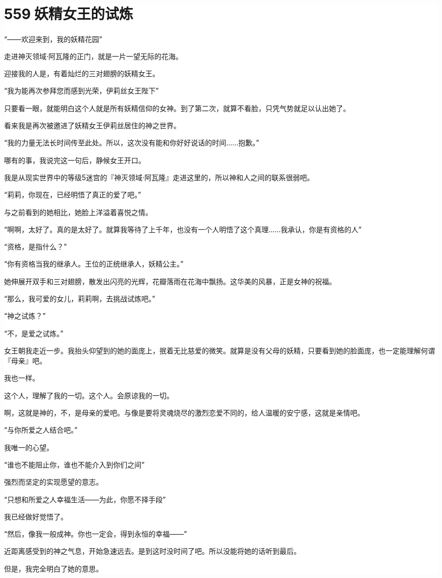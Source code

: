 # 559 妖精女王的试炼

“——欢迎来到，我的妖精花园”

走进神灭领域·阿瓦隆的正门，就是一片一望无际的花海。

迎接我的人是，有着灿烂的三对翅膀的妖精女王。

“我为能再次参拜您而感到光荣，伊莉丝女王陛下”

只要看一眼，就能明白这个人就是所有妖精信仰的女神。到了第二次，就算不看脸，只凭气势就足以认出她了。

看来我是再次被邀进了妖精女王伊莉丝居住的神之世界。

“我的力量无法长时间传至此处。所以，这次没有能和你好好说话的时间……抱歉。”

哪有的事，我说完这一句后，静候女王开口。

我是从现实世界中的等级5迷宫的『神灭领域·阿瓦隆』走进这里的，所以神和人之间的联系很弱吧。

“莉莉，你现在，已经明悟了真正的爱了吧。”

与之前看到的她相比，她脸上洋溢着喜悦之情。

“啊啊，太好了。真的是太好了。就算我等待了上千年，也没有一个人明悟了这个真理……我承认，你是有资格的人”

“资格，是指什么？”

“你有资格当我的继承人。王位的正统继承人，妖精公主。”

她伸展开双手和三对翅膀，散发出闪亮的光辉，花瓣落雨在花海中飘扬。这华美的风暴，正是女神的祝福。

“那么，我可爱的女儿，莉莉啊，去挑战试炼吧。”

“神之试炼？”

“不，是爱之试炼。”

女王朝我走近一步。我抬头仰望到的她的面庞上，抿着无比慈爱的微笑。就算是没有父母的妖精，只要看到她的脸面庞，也一定能理解何谓『母亲』吧。

我也一样。

这个人，理解了我的一切。这个人。会原谅我的一切。

啊，这就是神的，不，是母亲的爱吧。与像是要将灵魂烧尽的激烈恋爱不同的，给人温暖的安宁感，这就是亲情吧。

“与你所爱之人结合吧。”

我唯一的心望。

“谁也不能阻止你，谁也不能介入到你们之间”

强烈而坚定的实现愿望的意志。

“只想和所爱之人幸福生活——为此，你愿不择手段”

我已经做好觉悟了。

“然后，像我一般成神。你也一定会，得到永恒的幸福——”

近距离感受到的神之气息，开始急速远去。是到这时没时间了吧。所以没能将她的话听到最后。

但是，我完全明白了她的意思。
